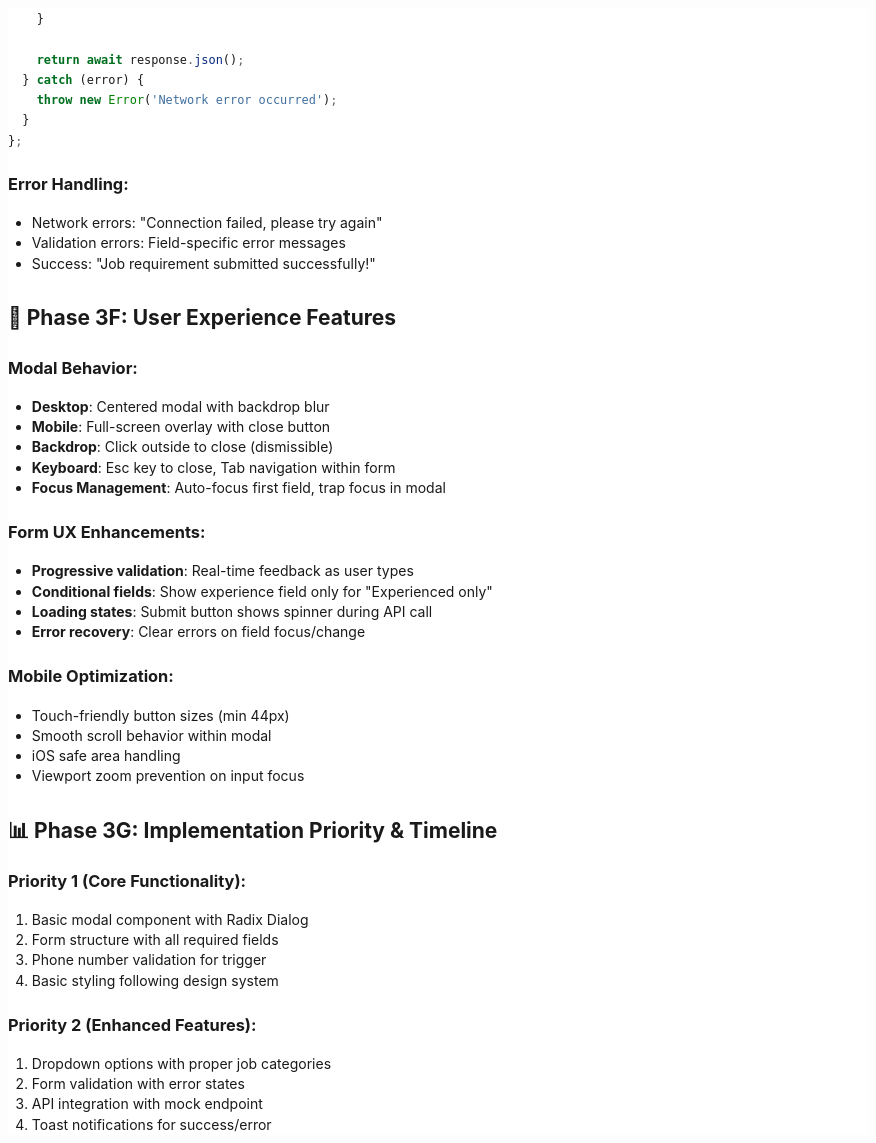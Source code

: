 ```typescript
    }
    
    return await response.json();
  } catch (error) {
    throw new Error('Network error occurred');
  }
};
```

### **Error Handling:**
- Network errors: "Connection failed, please try again"
- Validation errors: Field-specific error messages
- Success: "Job requirement submitted successfully!"

## 🎯 **Phase 3F: User Experience Features**

### **Modal Behavior:**
- **Desktop**: Centered modal with backdrop blur
- **Mobile**: Full-screen overlay with close button
- **Backdrop**: Click outside to close (dismissible)
- **Keyboard**: Esc key to close, Tab navigation within form
- **Focus Management**: Auto-focus first field, trap focus in modal

### **Form UX Enhancements:**
- **Progressive validation**: Real-time feedback as user types
- **Conditional fields**: Show experience field only for "Experienced only"
- **Loading states**: Submit button shows spinner during API call
- **Error recovery**: Clear errors on field focus/change

### **Mobile Optimization:**
- Touch-friendly button sizes (min 44px)
- Smooth scroll behavior within modal
- iOS safe area handling
- Viewport zoom prevention on input focus

## 📊 **Phase 3G: Implementation Priority & Timeline**

### **Priority 1 (Core Functionality):**
1. Basic modal component with Radix Dialog
2. Form structure with all required fields
3. Phone number validation for trigger
4. Basic styling following design system

### **Priority 2 (Enhanced Features):**
1. Dropdown options with proper job categories
2. Form validation with error states
3. API integration with mock endpoint
4. Toast notifications for success/error
